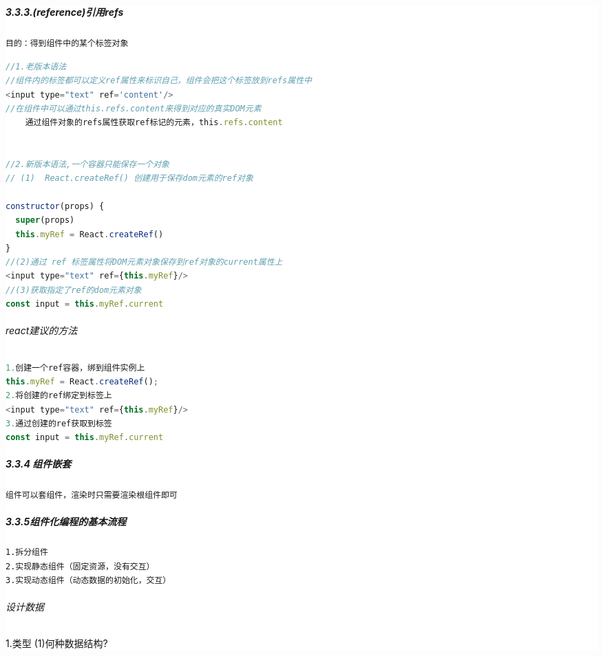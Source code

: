 

##### 3.3.3.(reference)引用refs

```
目的：得到组件中的某个标签对象
```
```javascript
//1.老版本语法
//组件内的标签都可以定义ref属性来标识自己，组件会把这个标签放到refs属性中
<input type="text" ref='content'/>
//在组件中可以通过this.refs.content来得到对应的真实DOM元素
    通过组件对象的refs属性获取ref标记的元素，this.refs.content
    
    
//2.新版本语法,一个容器只能保存一个对象
// (1)  React.createRef() 创建用于保存dom元素的ref对象

constructor(props) {
  super(props)
  this.myRef = React.createRef()
}
//(2)通过 ref 标签属性将DOM元素对象保存到ref对象的current属性上
<input type="text" ref={this.myRef}/>
//(3)获取指定了ref的dom元素对象
const input = this.myRef.current
```

###### react建议的方法

```javascript
1.创建一个ref容器，绑到组件实例上
this.myRef = React.createRef();
2.将创建的ref绑定到标签上
<input type="text" ref={this.myRef}/>
3.通过创建的ref获取到标签
const input = this.myRef.current
```

##### 3.3.4 组件嵌套

```
组件可以套组件，渲染时只需要渲染根组件即可
```

##### 3.3.5组件化编程的基本流程

```
1.拆分组件
2.实现静态组件（固定资源，没有交互）
3.实现动态组件（动态数据的初始化，交互）
```
###### 设计数据

1.类型
	(1)何种数据结构?
